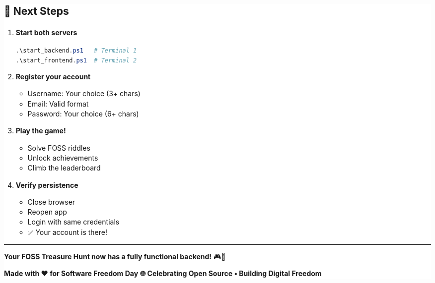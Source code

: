 
## 🚀 Next Steps

1. **Start both servers**
   ```powershell
   .\start_backend.ps1   # Terminal 1
   .\start_frontend.ps1  # Terminal 2
   ```

2. **Register your account**
   - Username: Your choice (3+ chars)
   - Email: Valid format
   - Password: Your choice (6+ chars)

3. **Play the game!**
   - Solve FOSS riddles
   - Unlock achievements
   - Climb the leaderboard

4. **Verify persistence**
   - Close browser
   - Reopen app
   - Login with same credentials
   - ✅ Your account is there!

---

**Your FOSS Treasure Hunt now has a fully functional backend!** 🎮🎉

**Made with ❤️ for Software Freedom Day**
**🌐 Celebrating Open Source • Building Digital Freedom**

